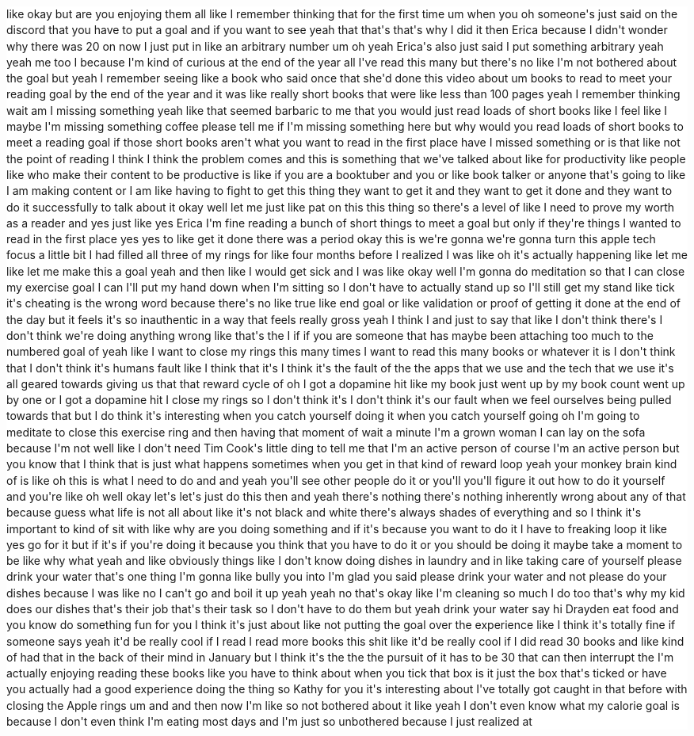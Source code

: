 like okay but are you enjoying them all like I remember thinking that for the first time um when you oh someone's just said on the discord that you have to put a goal and if you want to see yeah that that's that's why I did it then Erica because I didn't wonder why there was 20 on now I just put in like an arbitrary number um oh yeah Erica's also just said I put something arbitrary yeah yeah me too I because I'm kind of curious at the end of the year all I've read this many but there's no like I'm not bothered about the goal but yeah I remember seeing like a book who said once that she'd done this video about um books to read to meet your reading goal by the end of the year and it was like really short books that were like less than 100 pages yeah I remember thinking wait am I missing something yeah like that seemed barbaric to me that you would just read loads of short books like I feel like I maybe I'm missing something coffee please tell me if I'm missing something here but why would you read loads of short books to meet a reading goal if those short books aren't what you want to read in the first place have I missed something or is that like not the point of reading I think I think the problem comes and this is something that we've talked about like for productivity like people like who make their content to be productive is like if you are a booktuber and you or like book talker or anyone that's going to like I am making content or I am like having to fight to get this thing they want to get it and they want to get it done and they want to do it successfully to talk about it okay well let me just like pat on this this thing so there's a level of like I need to prove my worth as a reader and yes just like yes Erica I'm fine reading a bunch of short things to meet a goal but only if they're things I wanted to read in the first place yes yes to like get it done there was a period okay this is we're gonna we're gonna turn this apple tech focus a little bit I had filled all three of my rings for like four months before I realized I was like oh it's actually happening like let me like let me make this a goal yeah and then like I would get sick and I was like okay well I'm gonna do meditation so that I can close my exercise goal I can I'll put my hand down when I'm sitting so I don't have to actually stand up so I'll still get my stand like tick it's cheating is the wrong word because there's no like true like end goal or like validation or proof of getting it done at the end of the day but it feels it's so inauthentic in a way that feels really gross yeah I think I and just to say that like I don't think there's I don't think we're doing anything wrong like that's the I if if you are someone that has maybe been attaching too much to the numbered goal of yeah like I want to close my rings this many times I want to read this many books or whatever it is I don't think that I don't think it's humans fault like I think that it's I think it's the fault of the the apps that we use and the tech that we use it's all geared towards giving us that that reward cycle of oh I got a dopamine hit like my book just went up by my book count went up by one or I got a dopamine hit I close my rings so I don't think it's I don't think it's our fault when we feel ourselves being pulled towards that but I do think it's interesting when you catch yourself doing it when you catch yourself going oh I'm going to meditate to close this exercise ring and then having that moment of wait a minute I'm a grown woman I can lay on the sofa because I'm not well like I don't need Tim Cook's little ding to tell me that I'm an active person of course I'm an active person but you know that I think that is just what happens sometimes when you get in that kind of reward loop yeah your monkey brain kind of is like oh this is what I need to do and and yeah you'll see other people do it or you'll you'll figure it out how to do it yourself and you're like oh well okay let's let's just do this then and yeah there's nothing there's nothing inherently wrong about any of that because guess what life is not all about like it's not black and white there's always shades of everything and so I think it's important to kind of sit with like why are you doing something and if it's because you want to do it I have to freaking loop it like yes go for it but if it's if you're doing it because you think that you have to do it or you should be doing it maybe take a moment to be like why what yeah and like obviously things like I don't know doing dishes in laundry and in like taking care of yourself please drink your water that's one thing I'm gonna like bully you into I'm glad you said please drink your water and not please do your dishes because I was like no I can't go and boil it up yeah yeah no that's okay like I'm cleaning so much I do too that's why my kid does our dishes that's their job that's their task so I don't have to do them but yeah drink your water say hi Drayden eat food and you know do something fun for you I think it's just about like not putting the goal over the experience like I think it's totally fine if someone says yeah it'd be really cool if I read I read more books this shit like it'd be really cool if I did read 30 books and like kind of had that in the back of their mind in January but I think it's the the the pursuit of it has to be 30 that can then interrupt the I'm actually enjoying reading these books like you have to think about when you tick that box is it just the box that's ticked or have you actually had a good experience doing the thing so Kathy for you it's interesting about I've totally got caught in that before with closing the Apple rings um and and then now I'm like so not bothered about it like yeah I don't even know what my calorie goal is because I don't even think I'm eating most days and I'm just so unbothered because I just realized at